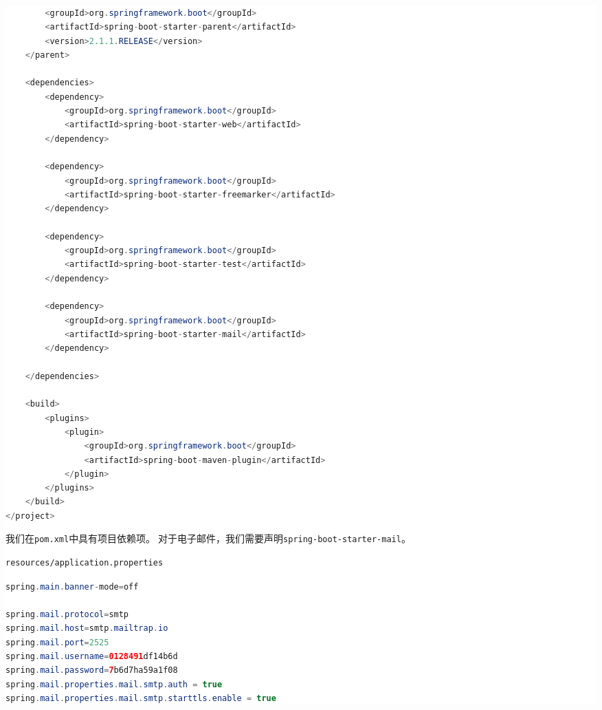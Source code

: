 ```java
        <groupId>org.springframework.boot</groupId>
        <artifactId>spring-boot-starter-parent</artifactId>
        <version>2.1.1.RELEASE</version>
    </parent>

    <dependencies>
        <dependency>
            <groupId>org.springframework.boot</groupId>
            <artifactId>spring-boot-starter-web</artifactId>
        </dependency>

        <dependency>
            <groupId>org.springframework.boot</groupId>
            <artifactId>spring-boot-starter-freemarker</artifactId>
        </dependency>

        <dependency>
            <groupId>org.springframework.boot</groupId>
            <artifactId>spring-boot-starter-test</artifactId>
        </dependency>

        <dependency>
            <groupId>org.springframework.boot</groupId>
            <artifactId>spring-boot-starter-mail</artifactId>
        </dependency>

    </dependencies>

    <build>
        <plugins>
            <plugin>
                <groupId>org.springframework.boot</groupId>
                <artifactId>spring-boot-maven-plugin</artifactId>
            </plugin>
        </plugins>
    </build>
</project>

```

我们在`pom.xml`中具有项目依赖项。 对于电子邮件，我们需要声明`spring-boot-starter-mail`。

`resources/application.properties`

```java
spring.main.banner-mode=off

spring.mail.protocol=smtp
spring.mail.host=smtp.mailtrap.io
spring.mail.port=2525
spring.mail.username=0128491df14b6d
spring.mail.password=7b6d7ha59a1f08
spring.mail.properties.mail.smtp.auth = true
spring.mail.properties.mail.smtp.starttls.enable = true

```
